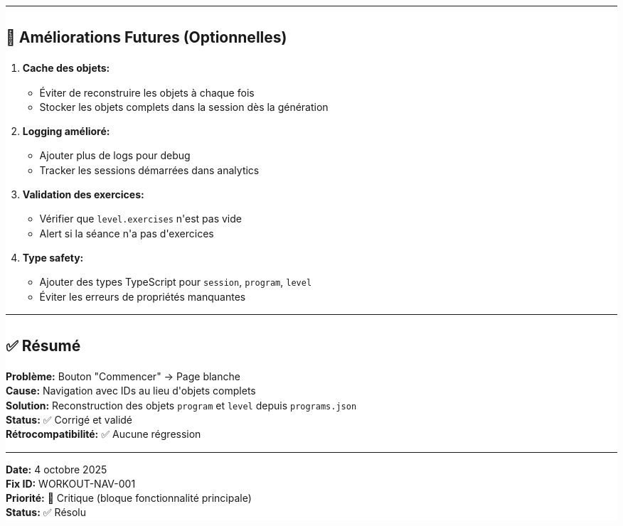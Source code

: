 
---

## 🔮 Améliorations Futures (Optionnelles)

1. **Cache des objets:**
   - Éviter de reconstruire les objets à chaque fois
   - Stocker les objets complets dans la session dès la génération

2. **Logging amélioré:**
   - Ajouter plus de logs pour debug
   - Tracker les sessions démarrées dans analytics

3. **Validation des exercices:**
   - Vérifier que `level.exercises` n'est pas vide
   - Alert si la séance n'a pas d'exercices

4. **Type safety:**
   - Ajouter des types TypeScript pour `session`, `program`, `level`
   - Éviter les erreurs de propriétés manquantes

---

## ✅ Résumé

**Problème:** Bouton "Commencer" → Page blanche  
**Cause:** Navigation avec IDs au lieu d'objets complets  
**Solution:** Reconstruction des objets `program` et `level` depuis `programs.json`  
**Status:** ✅ Corrigé et validé  
**Rétrocompatibilité:** ✅ Aucune régression  

---

**Date:** 4 octobre 2025  
**Fix ID:** WORKOUT-NAV-001  
**Priorité:** 🔴 Critique (bloque fonctionnalité principale)  
**Status:** ✅ Résolu

